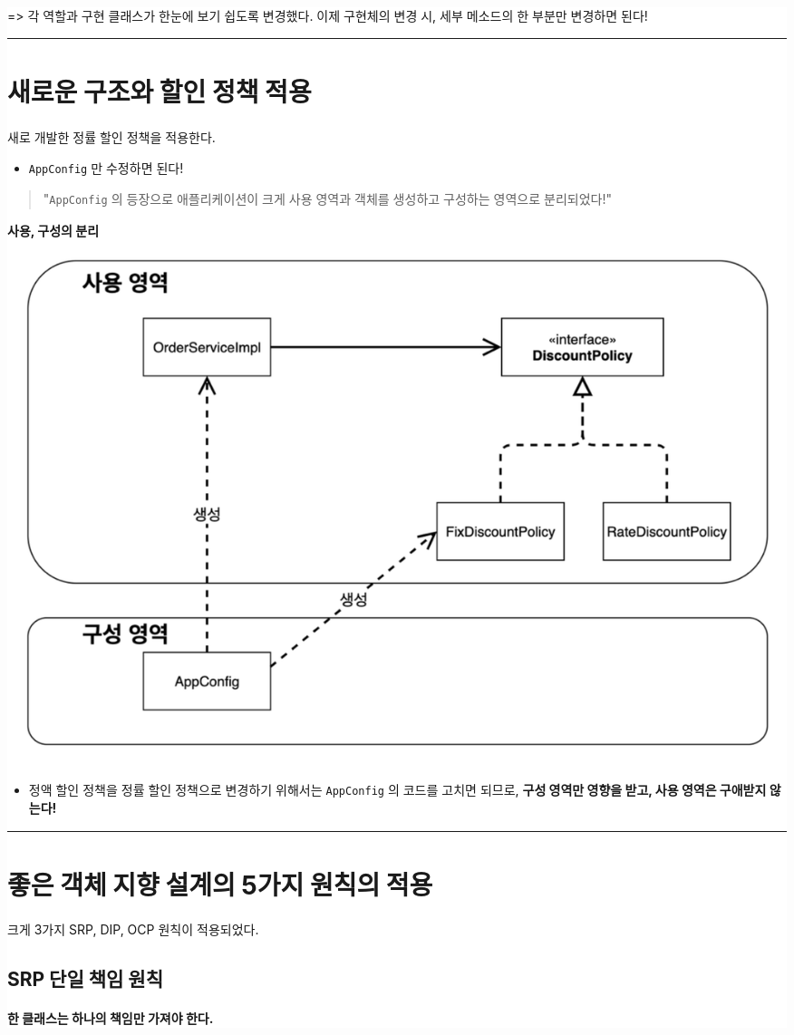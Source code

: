 => 각 역할과 구현 클래스가 한눈에 보기 쉽도록 변경했다. 이제 구현체의 변경 시, 세부 메소드의 한 부분만 변경하면 된다!

---

# 새로운 구조와 할인 정책 적용
새로 개발한 정률 할인 정책을 적용한다.
- `AppConfig` 만 수정하면 된다!

> "`AppConfig` 의 등장으로 애플리케이션이 크게 사용 영역과 객체를 생성하고 구성하는 영역으로 분리되었다!"

**사용, 구성의 분리**
![사용과 구성의 분리](./image/split.png)

- 정액 할인 정책을 정률 할인 정책으로 변경하기 위해서는 `AppConfig` 의 코드를 고치면 되므로, **구성 영역만 영향을 받고, 사용 영역은 구애받지 않는다!**

---

# 좋은 객체 지향 설계의 5가지 원칙의 적용
크게 3가지 SRP, DIP, OCP 원칙이 적용되었다.

## SRP 단일 책임 원칙
**한 클래스는 하나의 책임만 가져야 한다.**
